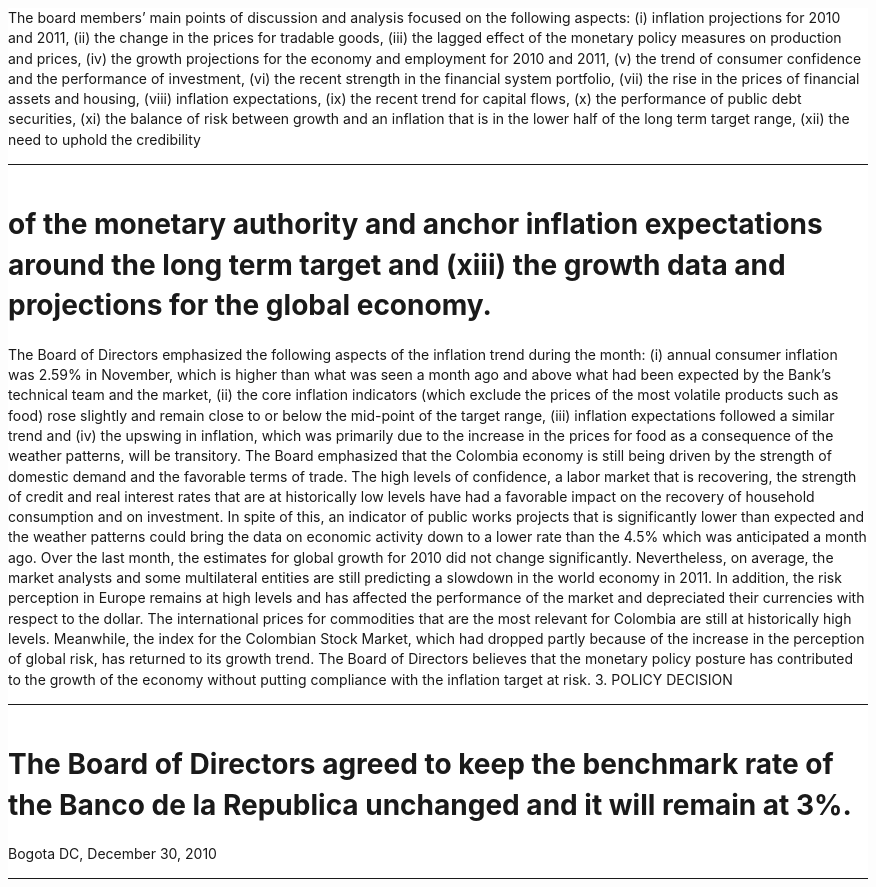  The board members’ main points of discussion and analysis focused on the following aspects: (i) inflation projections for 2010 and 2011, (ii) the change in the prices for tradable goods, (iii) the lagged effect of the monetary policy measures on production and prices, (iv) the growth projections for the economy and employment for 2010 and 2011, (v) the trend of consumer confidence and the performance of investment, (vi) the recent strength in the financial system portfolio, (vii) the rise in the prices of financial assets and housing, (viii) inflation expectations, (ix) the recent trend for capital flows, (x) the performance of public debt securities, (xi) the balance of risk between growth and an inflation that is in the lower half of the long term target range, (xii) the need to uphold the credibility


-----

# of the monetary authority and anchor inflation expectations around the long term target and (xiii) the growth data and projections for the global economy.
 The Board of Directors emphasized the following aspects of the inflation trend during the month: (i) annual consumer inflation was 2.59% in November, which is higher than what was seen a month ago and above what had been expected by the Bank’s technical team and the market, (ii) the core inflation indicators (which exclude the prices of the most volatile products such as food) rose slightly and remain close to or below the mid-point of the target range, (iii) inflation expectations followed a similar trend and (iv) the upswing in inflation, which was primarily due to the increase in the prices for food as a consequence of the weather patterns, will be transitory.
 The Board emphasized that the Colombia economy is still being driven by the strength of domestic demand and the favorable terms of trade. The high levels of confidence, a labor market that is recovering, the strength of credit and real interest rates that are at historically low levels have had a favorable impact on the recovery of household consumption and on investment. In spite of this, an indicator of public works projects that is significantly lower than expected and the weather patterns could bring the data on economic activity down to a lower rate than the 4.5% which was anticipated a month ago.
 Over the last month, the estimates for global growth for 2010 did not change significantly. Nevertheless, on average, the market analysts and some multilateral entities are still predicting a slowdown in the world economy in 2011. In addition, the risk perception in Europe remains at high levels and has affected the performance of the market and depreciated their currencies with respect to the dollar. 
 The international prices for commodities that are the most relevant for Colombia are still at historically high levels. Meanwhile, the index for the Colombian Stock Market, which had dropped partly because of the increase in the perception of global risk, has returned to its growth trend. 
 The Board of Directors believes that the monetary policy posture has contributed to the growth of the economy without putting compliance with the inflation target at risk.
 3. POLICY DECISION


-----

# The Board of Directors agreed to keep the benchmark rate of the Banco de la Republica unchanged and it will remain at 3%.
 Bogota DC, December 30, 2010


-----

